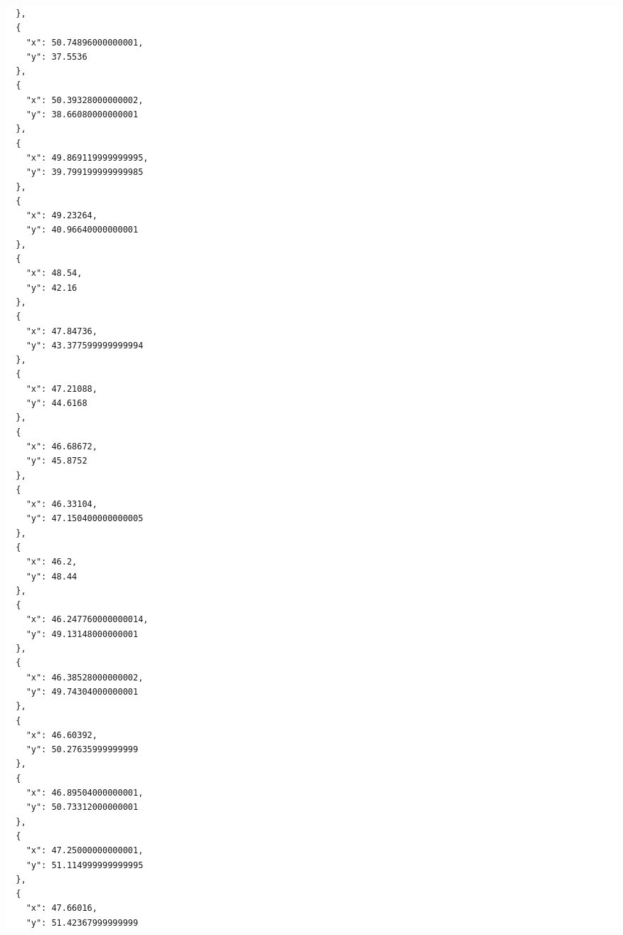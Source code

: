       },
      {
        "x": 50.74896000000001,
        "y": 37.5536
      },
      {
        "x": 50.39328000000002,
        "y": 38.66080000000001
      },
      {
        "x": 49.869119999999995,
        "y": 39.799199999999985
      },
      {
        "x": 49.23264,
        "y": 40.96640000000001
      },
      {
        "x": 48.54,
        "y": 42.16
      },
      {
        "x": 47.84736,
        "y": 43.377599999999994
      },
      {
        "x": 47.21088,
        "y": 44.6168
      },
      {
        "x": 46.68672,
        "y": 45.8752
      },
      {
        "x": 46.33104,
        "y": 47.150400000000005
      },
      {
        "x": 46.2,
        "y": 48.44
      },
      {
        "x": 46.247760000000014,
        "y": 49.13148000000001
      },
      {
        "x": 46.38528000000002,
        "y": 49.74304000000001
      },
      {
        "x": 46.60392,
        "y": 50.27635999999999
      },
      {
        "x": 46.89504000000001,
        "y": 50.73312000000001
      },
      {
        "x": 47.25000000000001,
        "y": 51.114999999999995
      },
      {
        "x": 47.66016,
        "y": 51.42367999999999